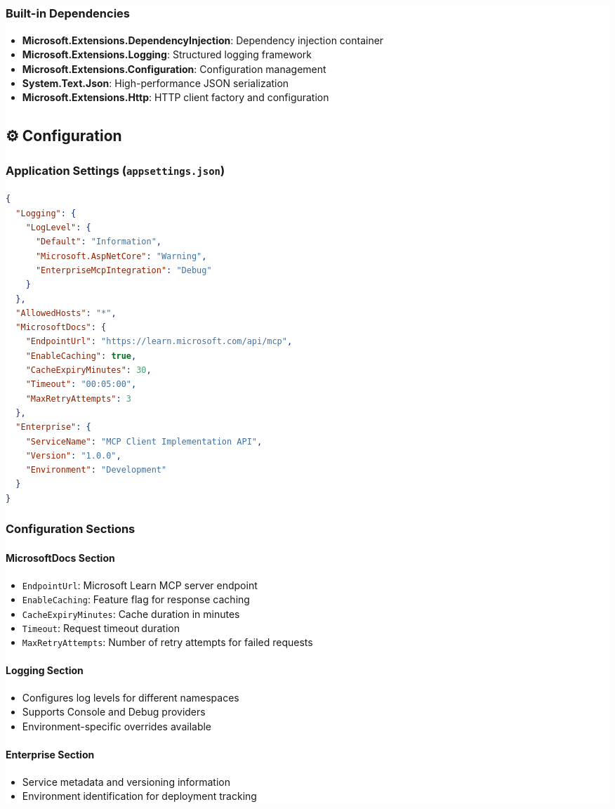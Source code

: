 ### Built-in Dependencies
- **Microsoft.Extensions.DependencyInjection**: Dependency injection container
- **Microsoft.Extensions.Logging**: Structured logging framework
- **Microsoft.Extensions.Configuration**: Configuration management
- **System.Text.Json**: High-performance JSON serialization
- **Microsoft.Extensions.Http**: HTTP client factory and configuration

## ⚙️ Configuration

### Application Settings (`appsettings.json`)

```json
{
  "Logging": {
    "LogLevel": {
      "Default": "Information",
      "Microsoft.AspNetCore": "Warning",
      "EnterpriseMcpIntegration": "Debug"
    }
  },
  "AllowedHosts": "*",
  "MicrosoftDocs": {
    "EndpointUrl": "https://learn.microsoft.com/api/mcp",
    "EnableCaching": true,
    "CacheExpiryMinutes": 30,
    "Timeout": "00:05:00",
    "MaxRetryAttempts": 3
  },
  "Enterprise": {
    "ServiceName": "MCP Client Implementation API",
    "Version": "1.0.0",
    "Environment": "Development"
  }
}
```

### Configuration Sections

#### **MicrosoftDocs Section**
- `EndpointUrl`: Microsoft Learn MCP server endpoint
- `EnableCaching`: Feature flag for response caching
- `CacheExpiryMinutes`: Cache duration in minutes
- `Timeout`: Request timeout duration
- `MaxRetryAttempts`: Number of retry attempts for failed requests

#### **Logging Section**
- Configures log levels for different namespaces
- Supports Console and Debug providers
- Environment-specific overrides available

#### **Enterprise Section**
- Service metadata and versioning information
- Environment identification for deployment tracking
